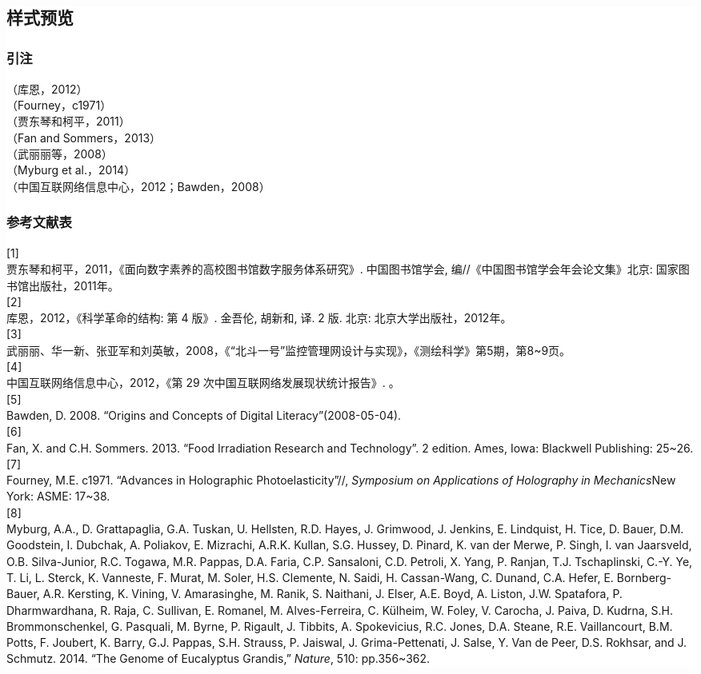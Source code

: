 





## 样式预览

### 引注

（库恩，2012）<br>
（Fourney，c1971）<br>
（贾东琴和柯平，2011）<br>
（Fan and Sommers，2013）<br>
（武丽丽等，2008）<br>
（Myburg et al.，2014）<br>
（中国互联网络信息中心，2012；Bawden，2008）<br>


### 参考文献表

<div class="csl-bib-body maxoffset-3 second-field-align-flush hangingindent-false">
  <div class="csl-entry">
    <div class="csl-left-margin">[1]</div><div class="csl-right-inline">贾东琴和柯平，2011，《面向数字素养的高校图书馆数字服务体系研究》. 中国图书馆学会, 编//《中国图书馆学会年会论文集》北京: 国家图书馆出版社，2011年。</div>
  </div>
  <div class="csl-entry">
    <div class="csl-left-margin">[2]</div><div class="csl-right-inline">库恩，2012，《科学革命的结构: 第 4 版》. 金吾伦, 胡新和, 译. 2 版. 北京: 北京大学出版社，2012年。</div>
  </div>
  <div class="csl-entry">
    <div class="csl-left-margin">[3]</div><div class="csl-right-inline">武丽丽、华一新、张亚军和刘英敏，2008，《“北斗一号”监控管理网设计与实现》，《测绘科学》第5期，第8~9页。</div>
  </div>
  <div class="csl-entry">
    <div class="csl-left-margin">[4]</div><div class="csl-right-inline">中国互联网络信息中心，2012，《第 29 次中国互联网络发展现状统计报告》. 。</div>
  </div>
  <div class="csl-entry">
    <div class="csl-left-margin">[5]</div><div class="csl-right-inline">Bawden, D. 2008. “Origins and Concepts of Digital Literacy”(2008-05-04).</div>
  </div>
  <div class="csl-entry">
    <div class="csl-left-margin">[6]</div><div class="csl-right-inline">Fan, X. and C.H. Sommers. 2013. “Food Irradiation Research and Technology”. 2 edition. Ames, Iowa: Blackwell Publishing: 25~26.</div>
  </div>
  <div class="csl-entry">
    <div class="csl-left-margin">[7]</div><div class="csl-right-inline">Fourney, M.E. c1971. “Advances in Holographic Photoelasticity”//, <i>Symposium on Applications of Holography in Mechanics</i>New York: ASME: 17~38.</div>
  </div>
  <div class="csl-entry">
    <div class="csl-left-margin">[8]</div><div class="csl-right-inline">Myburg, A.A., D. Grattapaglia, G.A. Tuskan, U. Hellsten, R.D. Hayes, J. Grimwood, J. Jenkins, E. Lindquist, H. Tice, D. Bauer, D.M. Goodstein, I. Dubchak, A. Poliakov, E. Mizrachi, A.R.K. Kullan, S.G. Hussey, D. Pinard, K. van der Merwe, P. Singh, I. van Jaarsveld, O.B. Silva-Junior, R.C. Togawa, M.R. Pappas, D.A. Faria, C.P. Sansaloni, C.D. Petroli, X. Yang, P. Ranjan, T.J. Tschaplinski, C.-Y. Ye, T. Li, L. Sterck, K. Vanneste, F. Murat, M. Soler, H.S. Clemente, N. Saidi, H. Cassan-Wang, C. Dunand, C.A. Hefer, E. Bornberg-Bauer, A.R. Kersting, K. Vining, V. Amarasinghe, M. Ranik, S. Naithani, J. Elser, A.E. Boyd, A. Liston, J.W. Spatafora, P. Dharmwardhana, R. Raja, C. Sullivan, E. Romanel, M. Alves-Ferreira, C. Külheim, W. Foley, V. Carocha, J. Paiva, D. Kudrna, S.H. Brommonschenkel, G. Pasquali, M. Byrne, P. Rigault, J. Tibbits, A. Spokevicius, R.C. Jones, D.A. Steane, R.E. Vaillancourt, B.M. Potts, F. Joubert, K. Barry, G.J. Pappas, S.H. Strauss, P. Jaiswal, J. Grima-Pettenati, J. Salse, Y. Van de Peer, D.S. Rokhsar, and J. Schmutz. 2014. “The Genome of Eucalyptus Grandis,” <i>Nature</i>, 510: pp.356~362.</div>